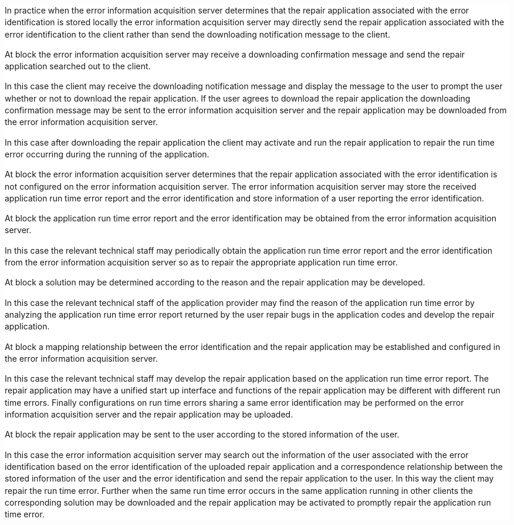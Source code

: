 In practice when the error information acquisition server determines that the repair application associated with the error identification is stored locally the error information acquisition server may directly send the repair application associated with the error identification to the client rather than send the downloading notification message to the client.

At block the error information acquisition server may receive a downloading confirmation message and send the repair application searched out to the client.

In this case the client may receive the downloading notification message and display the message to the user to prompt the user whether or not to download the repair application. If the user agrees to download the repair application the downloading confirmation message may be sent to the error information acquisition server and the repair application may be downloaded from the error information acquisition server.

In this case after downloading the repair application the client may activate and run the repair application to repair the run time error occurring during the running of the application.

At block the error information acquisition server determines that the repair application associated with the error identification is not configured on the error information acquisition server. The error information acquisition server may store the received application run time error report and the error identification and store information of a user reporting the error identification.

At block the application run time error report and the error identification may be obtained from the error information acquisition server.

In this case the relevant technical staff may periodically obtain the application run time error report and the error identification from the error information acquisition server so as to repair the appropriate application run time error.

At block a solution may be determined according to the reason and the repair application may be developed.

In this case the relevant technical staff of the application provider may find the reason of the application run time error by analyzing the application run time error report returned by the user repair bugs in the application codes and develop the repair application.

At block a mapping relationship between the error identification and the repair application may be established and configured in the error information acquisition server.

In this case the relevant technical staff may develop the repair application based on the application run time error report. The repair application may have a unified start up interface and functions of the repair application may be different with different run time errors. Finally configurations on run time errors sharing a same error identification may be performed on the error information acquisition server and the repair application may be uploaded.

At block the repair application may be sent to the user according to the stored information of the user.

In this case the error information acquisition server may search out the information of the user associated with the error identification based on the error identification of the uploaded repair application and a correspondence relationship between the stored information of the user and the error identification and send the repair application to the user. In this way the client may repair the run time error. Further when the same run time error occurs in the same application running in other clients the corresponding solution may be downloaded and the repair application may be activated to promptly repair the application run time error.
